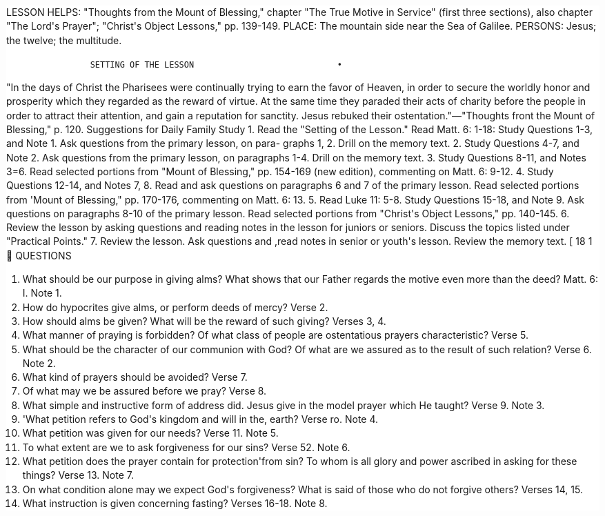 LESSON HELPS: "Thoughts from the Mount of Blessing," chapter
  "The True Motive in Service" (first three sections), also chapter "The
  Lord's Prayer"; "Christ's Object Lessons," pp. 139-149.
PLACE: The mountain side near the Sea of Galilee.
PERSONS: Jesus; the twelve; the multitude.

                     SETTING OF THE LESSON                             •
   "In the days of Christ the Pharisees were continually trying
to earn the favor of Heaven, in order to secure the worldly honor
and prosperity which they regarded as the reward of virtue.
At the same time they paraded their acts of charity before the
people in order to attract their attention, and gain a reputation
for sanctity. Jesus rebuked their ostentation."—"Thoughts front
the Mount of Blessing," p. 120.
                    Suggestions for Daily Family Study
    1. Read the "Setting of the Lesson." Read Matt. 6: 1-18: Study
Questions 1-3, and Note 1. Ask questions from the primary lesson, on para-
graphs 1, 2. Drill on the memory text.
    2. Study Questions 4-7, and Note 2. Ask questions from the primary
lesson, on paragraphs 1-4. Drill on the memory text.
    3. Study Questions 8-11, and Notes 3=6. Read selected portions from
"Mount of Blessing," pp. 154-169 (new edition), commenting on Matt.
6: 9-12.
    4. Study Questions 12-14, and Notes 7, 8. Read and ask questions on
paragraphs 6 and 7 of the primary lesson. Read selected portions from
 'Mount of Blessing," pp. 170-176, commenting on Matt. 6: 13.
    5. Read Luke 11: 5-8. Study Questions 15-18, and Note 9. Ask
questions on paragraphs 8-10 of the primary lesson. Read selected portions
from "Christ's Object Lessons," pp. 140-145.
    6. Review the lesson by asking questions and reading notes in the lesson
for juniors or seniors. Discuss the topics listed under "Practical Points."
    7. Review the lesson. Ask questions and ,read notes in senior or youth's
lesson. Review the memory text.
                                  [ 18 1
                          QUESTIONS
1. What should be our purpose in giving alms? What shows
    that our Father regards the motive even more than the deed?
    Matt. 6: I. Note 1.
2. How do hypocrites give alms, or perform deeds of mercy?
    Verse 2.
3. How should alms be given? What will be the reward of such
    giving? Verses 3, 4.
4. What manner of praying is forbidden? Of what class of
    people are ostentatious prayers characteristic? Verse 5.
5. What should be the character of our communion with God?
    Of what are we assured as to the result of such relation?
    Verse 6. Note 2.
6. What kind of prayers should be avoided? Verse 7.
7. Of what may we be assured before we pray? Verse 8.
8. What simple and instructive form of address did. Jesus give
    in the model prayer which He taught? Verse 9. Note 3.
9. 'What petition refers to God's kingdom and will in the, earth?
    Verse ro. Note 4.
10. What petition was given for our needs? Verse 11. Note 5.
1. To what extent are we to ask forgiveness for our sins?
    Verse 52. Note 6.
12. What petition does the prayer contain for protection'from sin?
    To whom is all glory and power ascribed in asking for these
    things? Verse 13. Note 7.
13. On what condition alone may we expect God's forgiveness?
    What is said of those who do not forgive others? Verses
    14, 15.
14. What instruction is given concerning fasting? Verses 16-18.
     Note 8.